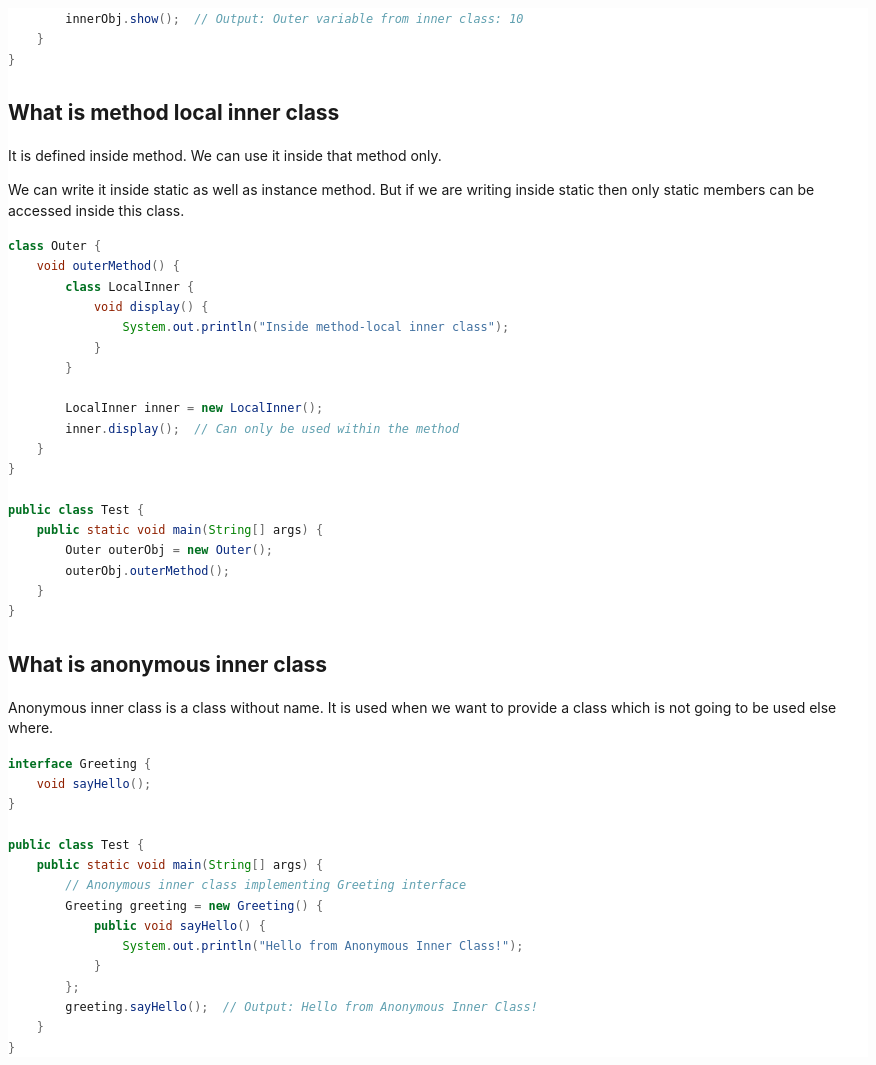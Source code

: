 ~~~java
        innerObj.show();  // Output: Outer variable from inner class: 10
    }
}
~~~

## What is method local inner class
It is defined inside method. We can use it inside that method only.

We can write it inside static as well as instance method. But if we are writing inside static then only static members can be accessed inside this class.
~~~java
class Outer {
    void outerMethod() {
        class LocalInner {
            void display() {
                System.out.println("Inside method-local inner class");
            }
        }

        LocalInner inner = new LocalInner();
        inner.display();  // Can only be used within the method
    }
}

public class Test {
    public static void main(String[] args) {
        Outer outerObj = new Outer();
        outerObj.outerMethod();
    }
}
~~~

## What is anonymous inner class
Anonymous inner class is a class without name. It is used when we want to provide a class which is not going to be used else where.
~~~java
interface Greeting {
    void sayHello();
}

public class Test {
    public static void main(String[] args) {
        // Anonymous inner class implementing Greeting interface
        Greeting greeting = new Greeting() {
            public void sayHello() {
                System.out.println("Hello from Anonymous Inner Class!");
            }
        };
        greeting.sayHello();  // Output: Hello from Anonymous Inner Class!
    }
}
~~~
